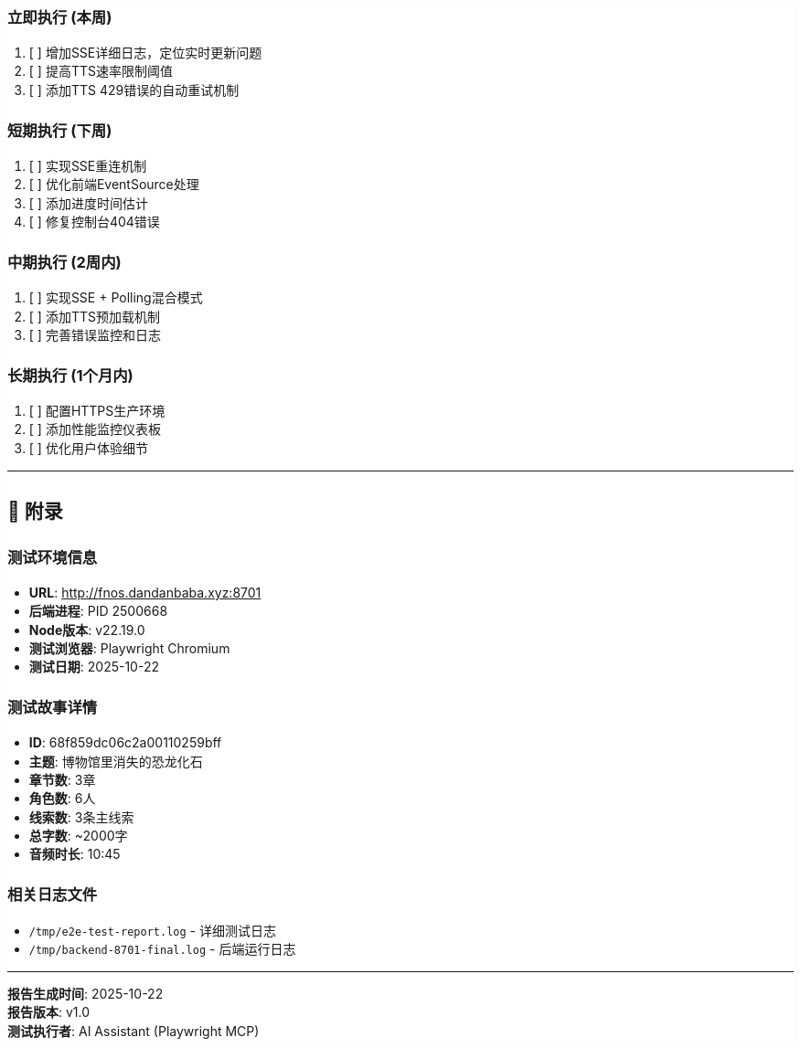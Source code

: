 ### 立即执行 (本周)
1. [ ] 增加SSE详细日志，定位实时更新问题
2. [ ] 提高TTS速率限制阈值
3. [ ] 添加TTS 429错误的自动重试机制

### 短期执行 (下周)
1. [ ] 实现SSE重连机制
2. [ ] 优化前端EventSource处理
3. [ ] 添加进度时间估计
4. [ ] 修复控制台404错误

### 中期执行 (2周内)
1. [ ] 实现SSE + Polling混合模式
2. [ ] 添加TTS预加载机制
3. [ ] 完善错误监控和日志

### 长期执行 (1个月内)
1. [ ] 配置HTTPS生产环境
2. [ ] 添加性能监控仪表板
3. [ ] 优化用户体验细节

---

## 📎 附录

### 测试环境信息
- **URL**: http://fnos.dandanbaba.xyz:8701
- **后端进程**: PID 2500668
- **Node版本**: v22.19.0
- **测试浏览器**: Playwright Chromium
- **测试日期**: 2025-10-22

### 测试故事详情
- **ID**: 68f859dc06c2a00110259bff
- **主题**: 博物馆里消失的恐龙化石
- **章节数**: 3章
- **角色数**: 6人
- **线索数**: 3条主线索
- **总字数**: ~2000字
- **音频时长**: 10:45

### 相关日志文件
- `/tmp/e2e-test-report.log` - 详细测试日志
- `/tmp/backend-8701-final.log` - 后端运行日志

---

**报告生成时间**: 2025-10-22  
**报告版本**: v1.0  
**测试执行者**: AI Assistant (Playwright MCP)

